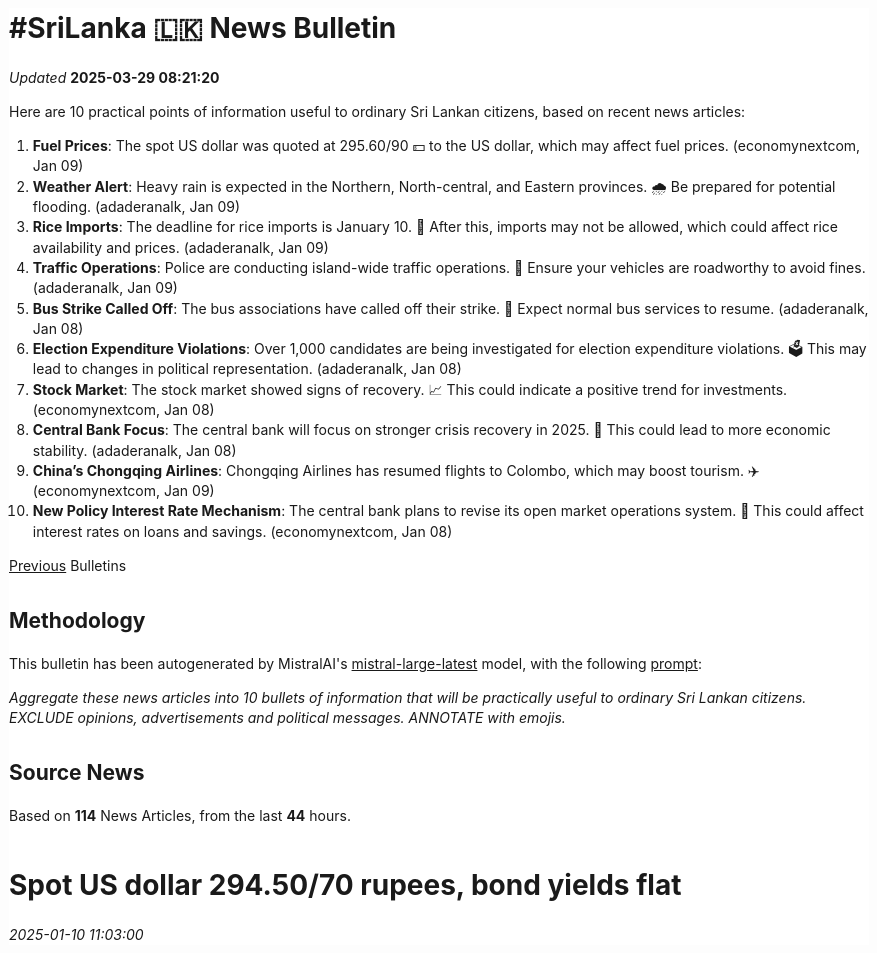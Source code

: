 # #SriLanka :sri_lanka: News Bulletin

<div id="news_lk_bulletin">

*Updated* **2025-03-29 08:21:20**

Here are 10 practical points of information useful to ordinary Sri Lankan citizens, based on recent news articles:

1. **Fuel Prices**: The spot US dollar was quoted at 295.60/90 💵 to the US dollar, which may affect fuel prices. (economynextcom, Jan 09)
2. **Weather Alert**:  Heavy rain is expected in the Northern, North-central, and Eastern provinces. 🌧️ Be prepared for potential flooding. (adaderanalk, Jan 09)
3. **Rice Imports**: The deadline for rice imports is January 10. 🍚 After this, imports may not be allowed, which could affect rice availability and prices. (adaderanalk, Jan 09)
4. **Traffic Operations**: Police are conducting island-wide traffic operations. 🚓 Ensure your vehicles are roadworthy to avoid fines. (adaderanalk, Jan 09)
5. **Bus Strike Called Off**: The bus associations have called off their strike. 🚌 Expect normal bus services to resume. (adaderanalk, Jan 08)
6. **Election Expenditure Violations**: Over 1,000 candidates are being investigated for election expenditure violations. 🗳️ This may lead to changes in political representation. (adaderanalk, Jan 08)
7. **Stock Market**: The stock market showed signs of recovery. 📈 This could indicate a positive trend for investments. (economynextcom, Jan 08)
8. **Central Bank Focus**: The central bank will focus on stronger crisis recovery in 2025. 🏦 This could lead to more economic stability. (adaderanalk, Jan 08)
9. **China’s Chongqing Airlines**: Chongqing Airlines has resumed flights to Colombo, which may boost tourism. ✈️ (economynextcom, Jan 09)
10. **New Policy Interest Rate Mechanism**: The central bank plans to revise its open market operations system. 🏦 This could affect interest rates on loans and savings. (economynextcom, Jan 08)

</div>

[Previous](data) Bulletins

## Methodology

This bulletin has been autogenerated by MistralAI's [mistral-large-latest](https://mistral.ai/news/mistral-large/) model, with the following [prompt](src/news_lk_bulletin/core/NewsBulletin.py):

*Aggregate these news articles into 10 bullets of information that will be practically useful to ordinary Sri Lankan citizens. EXCLUDE opinions, advertisements and political messages. ANNOTATE with emojis.*

## Source News

Based on **114** News Articles, from the last **44** hours.

# Spot US dollar 294.50/70 rupees, bond yields flat

*2025-01-10 11:03:00*
